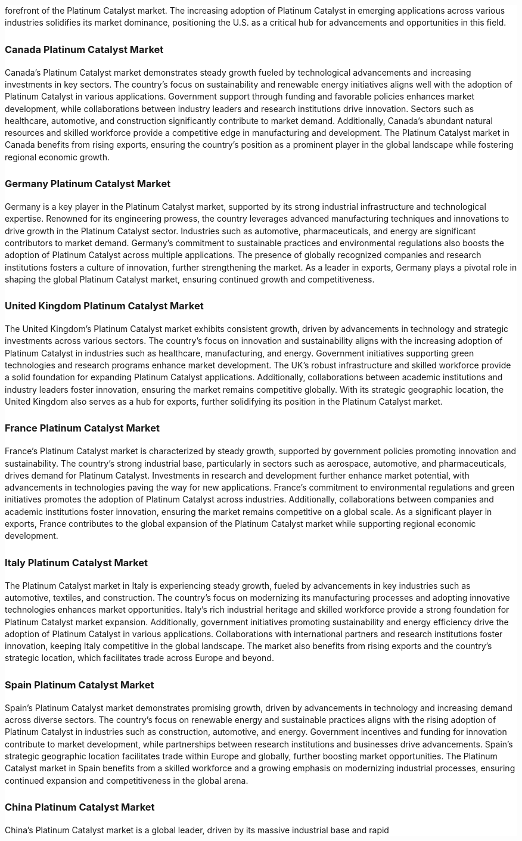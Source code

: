 forefront of the Platinum Catalyst market. The increasing adoption of Platinum Catalyst in emerging applications across various industries solidifies its market dominance, positioning the U.S. as a critical hub for advancements and opportunities in this field.</p><h3>Canada Platinum Catalyst Market</h3><p>Canada&rsquo;s Platinum Catalyst market demonstrates steady growth fueled by technological advancements and increasing investments in key sectors. The country&rsquo;s focus on sustainability and renewable energy initiatives aligns well with the adoption of Platinum Catalyst in various applications. Government support through funding and favorable policies enhances market development, while collaborations between industry leaders and research institutions drive innovation. Sectors such as healthcare, automotive, and construction significantly contribute to market demand. Additionally, Canada&rsquo;s abundant natural resources and skilled workforce provide a competitive edge in manufacturing and development. The Platinum Catalyst market in Canada benefits from rising exports, ensuring the country&rsquo;s position as a prominent player in the global landscape while fostering regional economic growth.</p><h3>Germany Platinum Catalyst Market</h3><p>Germany is a key player in the Platinum Catalyst market, supported by its strong industrial infrastructure and technological expertise. Renowned for its engineering prowess, the country leverages advanced manufacturing techniques and innovations to drive growth in the Platinum Catalyst sector. Industries such as automotive, pharmaceuticals, and energy are significant contributors to market demand. Germany&rsquo;s commitment to sustainable practices and environmental regulations also boosts the adoption of Platinum Catalyst across multiple applications. The presence of globally recognized companies and research institutions fosters a culture of innovation, further strengthening the market. As a leader in exports, Germany plays a pivotal role in shaping the global Platinum Catalyst market, ensuring continued growth and competitiveness.</p><h3>United Kingdom Platinum Catalyst Market</h3><p>The United Kingdom&rsquo;s Platinum Catalyst market exhibits consistent growth, driven by advancements in technology and strategic investments across various sectors. The country&rsquo;s focus on innovation and sustainability aligns with the increasing adoption of Platinum Catalyst in industries such as healthcare, manufacturing, and energy. Government initiatives supporting green technologies and research programs enhance market development. The UK&rsquo;s robust infrastructure and skilled workforce provide a solid foundation for expanding Platinum Catalyst applications. Additionally, collaborations between academic institutions and industry leaders foster innovation, ensuring the market remains competitive globally. With its strategic geographic location, the United Kingdom also serves as a hub for exports, further solidifying its position in the Platinum Catalyst market.</p><h3>France Platinum Catalyst Market</h3><p>France&rsquo;s Platinum Catalyst market is characterized by steady growth, supported by government policies promoting innovation and sustainability. The country&rsquo;s strong industrial base, particularly in sectors such as aerospace, automotive, and pharmaceuticals, drives demand for Platinum Catalyst. Investments in research and development further enhance market potential, with advancements in technologies paving the way for new applications. France&rsquo;s commitment to environmental regulations and green initiatives promotes the adoption of Platinum Catalyst across industries. Additionally, collaborations between companies and academic institutions foster innovation, ensuring the market remains competitive on a global scale. As a significant player in exports, France contributes to the global expansion of the Platinum Catalyst market while supporting regional economic development.</p><h3>Italy Platinum Catalyst Market</h3><p>The Platinum Catalyst market in Italy is experiencing steady growth, fueled by advancements in key industries such as automotive, textiles, and construction. The country&rsquo;s focus on modernizing its manufacturing processes and adopting innovative technologies enhances market opportunities. Italy&rsquo;s rich industrial heritage and skilled workforce provide a strong foundation for Platinum Catalyst market expansion. Additionally, government initiatives promoting sustainability and energy efficiency drive the adoption of Platinum Catalyst in various applications. Collaborations with international partners and research institutions foster innovation, keeping Italy competitive in the global landscape. The market also benefits from rising exports and the country&rsquo;s strategic location, which facilitates trade across Europe and beyond.</p><h3>Spain Platinum Catalyst Market</h3><p>Spain&rsquo;s Platinum Catalyst market demonstrates promising growth, driven by advancements in technology and increasing demand across diverse sectors. The country&rsquo;s focus on renewable energy and sustainable practices aligns with the rising adoption of Platinum Catalyst in industries such as construction, automotive, and energy. Government incentives and funding for innovation contribute to market development, while partnerships between research institutions and businesses drive advancements. Spain&rsquo;s strategic geographic location facilitates trade within Europe and globally, further boosting market opportunities. The Platinum Catalyst market in Spain benefits from a skilled workforce and a growing emphasis on modernizing industrial processes, ensuring continued expansion and competitiveness in the global arena.</p><h3>China Platinum Catalyst Market</h3><p>China&rsquo;s Platinum Catalyst market is a global leader, driven by its massive industrial base and rapid